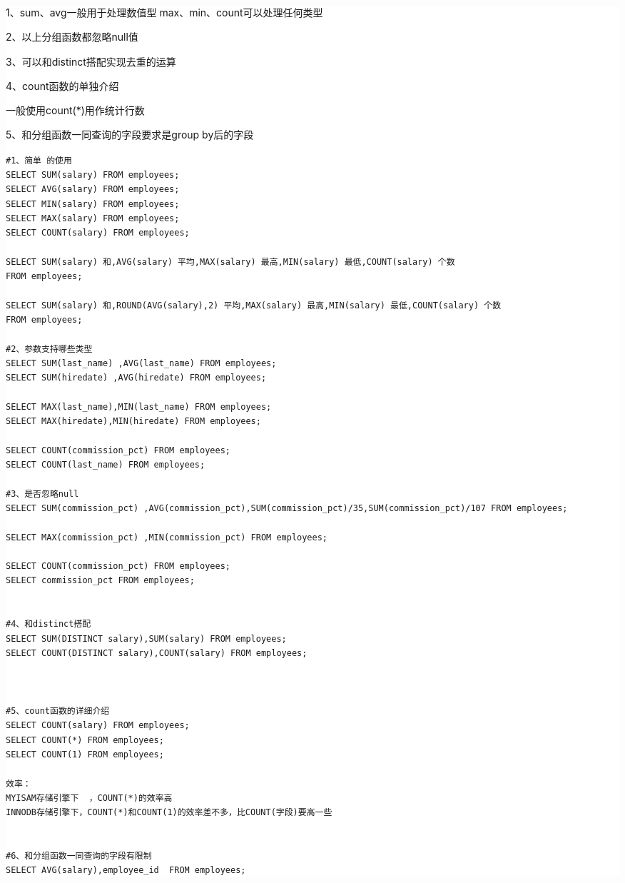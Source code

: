 1、sum、avg一般用于处理数值型   max、min、count可以处理任何类型

2、以上分组函数都忽略null值

3、可以和distinct搭配实现去重的运算

4、count函数的单独介绍

 一般使用count(\*)用作统计行数

5、和分组函数一同查询的字段要求是group by后的字段

```mysql
#1、简单 的使用
SELECT SUM(salary) FROM employees;
SELECT AVG(salary) FROM employees;
SELECT MIN(salary) FROM employees;
SELECT MAX(salary) FROM employees;
SELECT COUNT(salary) FROM employees;

SELECT SUM(salary) 和,AVG(salary) 平均,MAX(salary) 最高,MIN(salary) 最低,COUNT(salary) 个数
FROM employees;

SELECT SUM(salary) 和,ROUND(AVG(salary),2) 平均,MAX(salary) 最高,MIN(salary) 最低,COUNT(salary) 个数
FROM employees;

#2、参数支持哪些类型
SELECT SUM(last_name) ,AVG(last_name) FROM employees;
SELECT SUM(hiredate) ,AVG(hiredate) FROM employees;

SELECT MAX(last_name),MIN(last_name) FROM employees;
SELECT MAX(hiredate),MIN(hiredate) FROM employees;

SELECT COUNT(commission_pct) FROM employees;
SELECT COUNT(last_name) FROM employees;

#3、是否忽略null
SELECT SUM(commission_pct) ,AVG(commission_pct),SUM(commission_pct)/35,SUM(commission_pct)/107 FROM employees;

SELECT MAX(commission_pct) ,MIN(commission_pct) FROM employees;

SELECT COUNT(commission_pct) FROM employees;
SELECT commission_pct FROM employees;


#4、和distinct搭配
SELECT SUM(DISTINCT salary),SUM(salary) FROM employees;
SELECT COUNT(DISTINCT salary),COUNT(salary) FROM employees;



#5、count函数的详细介绍
SELECT COUNT(salary) FROM employees;
SELECT COUNT(*) FROM employees;
SELECT COUNT(1) FROM employees;

效率：
MYISAM存储引擎下  ，COUNT(*)的效率高
INNODB存储引擎下，COUNT(*)和COUNT(1)的效率差不多，比COUNT(字段)要高一些


#6、和分组函数一同查询的字段有限制
SELECT AVG(salary),employee_id  FROM employees;
```

